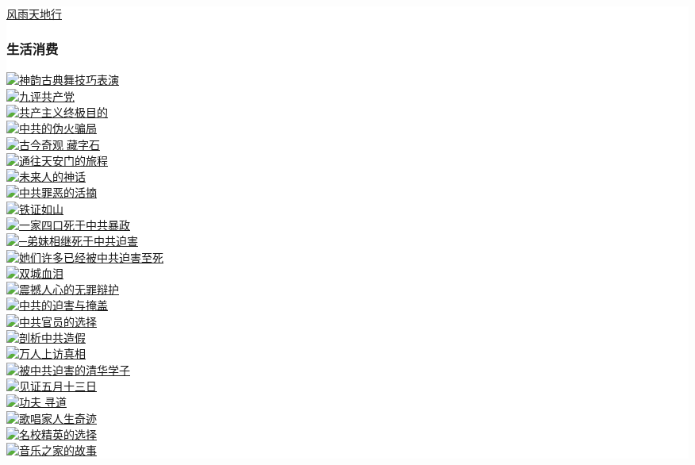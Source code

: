 <a href="https://gitlab.com/Crystalre6/vdfy/raw/master/public/fy.webm" target="_blank">风雨天地行</a></p></td></tr><tr><td width="742"><h3><p><strong>生活消费</strong></p></h3></td><td VALIGN=TOP rowspan=50><a href="https://gitlab.com/Columbusr3/vdSY-Classical-Chinese-Dance-Technique-Collection-2018/raw/master/public/SY-Classical-Chinese-Dance-Technique-Collection-2018.webm" target="_blank"><img width="130" src="https://raw.githubusercontent.com/19920513/djy/master/gb/130/gudianwu.jpg" title="神韵古典舞技巧表演" alt="神韵古典舞技巧表演"></a><br><a href="https://gitlab.com/Dukehfc/vd9p/raw/master/public/9p.webm" target="_blank"><img width="130" src="https://raw.githubusercontent.com/19920513/djy/master/gb/130/9ping.jpg" title="九评共产党" alt="九评共产党"></a><br><a href="https://gitlab.com/Dwanaet7/vdzjmd1_19/raw/master/public/zjmd1_19.webm" target="_blank"><img width="130" src="https://raw.githubusercontent.com/19920513/djy/master/gb/130/communism.jpg" title="共产主义终极目的" alt="共产主义终极目的"></a><br><a href="https://gitlab.com/Claudiesf6/vdzfzx/raw/master/public/zfzx.webm" target="_blank"><img width="130" src="https://raw.githubusercontent.com/19920513/djy/master/gb/130/weihuo.jpg" title="中共的伪火骗局" alt="中共的伪火骗局"></a><br><a href="https://gitlab.com/Dimplegn8/vdTdowhauWx9WiM/raw/master/public/TdowhauWx9WiM.webm" target="_blank"><img width="130" src="https://raw.githubusercontent.com/19920513/djy/master/gb/130/changzhi.jpg" title="古今奇观 藏字石" alt="古今奇观 藏字石"></a><br><a href="https://gitlab.com/Dirkchel/vd3-JTT_CN_MH-360p/raw/master/public/3-JTT_CN_MH-360p.webm" target="_blank"><img width="130" src="https://raw.githubusercontent.com/19920513/djy/master/gb/130/tianan.jpg" title="通往天安门的旅程" alt="通往天安门的旅程"></a><br><a href="https://gitlab.com/Margrett45r/vdwl/raw/master/public/wl.webm" target="_blank"><img width="130" src="https://raw.githubusercontent.com/19920513/djy/master/gb/130/weilai.jpg" title="未来人的神话" alt="未来人的神话"></a><br><a href="https://gitlab.com/Corrinne3rg/vdhongchaoyinmou-hi/raw/master/public/hongchaoyinmou-hi.webm" target="_blank"><img width="130" src="https://raw.githubusercontent.com/19920513/djy/master/gb/130/ji-zy.jpg" title="中共罪恶的活摘" alt="中共罪恶的活摘"></a><br><a href="Fernande4t2/vdtzrs/blob/master/public/tzrs.webm" target="_blank"><img width="130" src="https://raw.githubusercontent.com/19920513/djy/master/gb/130/huozhai.jpg" title="铁证如山" alt="铁证如山"></a><br><a href="https://gitlab.com/Conradfjd/vder3n_3VVJ/raw/master/public/er3n_3VVJ.webm" target="_blank"><img width="130" src="https://raw.githubusercontent.com/19920513/djy/master/gb/130/4ke.jpg" title="一家四口死于中共暴政" alt="一家四口死于中共暴政"></a><br><a href="https://gitlab.com/Conradhm9/vdXmL0_0XDL2p/raw/master/public/XmL0_0XDL2p.webm" target="_blank"><img width="130" src="https://raw.githubusercontent.com/19920513/djy/master/gb/130/jie-di.jpg" title="─弟妹相继死于中共迫害" alt="─弟妹相继死于中共迫害"></a><br><a href="https://gitlab.com/connieas2m/vdNG8l/raw/master/public/NG8l.webm" target="_blank"><img width="130" src="https://raw.githubusercontent.com/19920513/djy/master/gb/130/ma-sj.jpg" title="她们许多已经被中共迫害至死" alt="她们许多已经被中共迫害至死"></a><br><a href="https://gitlab.com/conroy6uj/vdwt6Y_vPhM/raw/master/public/wt6Y_vPhM.webm" target="_blank"><img width="130" src="https://raw.githubusercontent.com/19920513/djy/master/gb/130/shuan-cxl.jpg" title="双城血泪" alt="双城血泪"></a><br><a href="https://gitlab.com/Cherlynjt4/vd5Vu3_XS2V/raw/master/public/5Vu3_XS2V.webm" target="_blank"><img width="130" src="https://raw.githubusercontent.com/19920513/djy/master/gb/130/wu-zbh.jpg" title="震撼人心的无罪辩护" alt="震撼人心的无罪辩护"></a><br><a href="https://gitlab.com/Classiedfw/vdvG2w_fwq/raw/master/public/vG2w_fwq.webm" target="_blank"><img width="130" src="https://raw.githubusercontent.com/19920513/djy/master/gb/130/6c10-720.jpg" title="中共的迫害与掩盖" alt="中共的迫害与掩盖"></a><br><a href="https://gitlab.com/classie65q/vdO2jN_uD/raw/master/public/O2jN_uD.webm" target="_blank"><img width="130" src="https://raw.githubusercontent.com/19920513/djy/master/gb/130/xian-z.jpg" title="中共官员的选择" alt="中共官员的选择"></a><br><a href="https://gitlab.com/Dodiegin6/vd1400forge-1210/raw/master/public/1400forge-1210.webm" target="_blank"><img width="130" src="https://raw.githubusercontent.com/19920513/djy/master/gb/130/1400l.jpg" title="剖析中共造假" alt="剖析中共造假"></a><br><a href="https://gitlab.com/Dirkgj9/vdC1WZ_mj/raw/master/public/C1WZ_mj.webm" target="_blank"><img width="130" src="https://raw.githubusercontent.com/19920513/djy/master/gb/130/425.jpg" title="万人上访真相" alt="万人上访真相"></a><br><a href="https://gitlab.com/Culverfbu/vdqh/raw/master/public/qh.webm" target="_blank"><img width="130" src="https://raw.githubusercontent.com/19920513/djy/master/gb/130/qing-h.jpg" title="被中共迫害的清华学子" alt="被中共迫害的清华学子"></a><br><a href="https://gitlab.com/Connordgy/vdJZ5e_5Vusp/raw/master/public/JZ5e_5Vusp.webm" target="_blank"><img width="130" src="https://raw.githubusercontent.com/19920513/djy/master/gb/130/jian-z513.jpg" title="见证五月十三日" alt="见证五月十三日"></a><br><a href="https://gitlab.com/Conradtfdc/vd0iY/raw/master/public/0iY.webm" target="_blank"><img width="130" src="https://raw.githubusercontent.com/19920513/djy/master/gb/130/gongfu.jpg" title="功夫 寻道" alt="功夫 寻道"></a><br><a href="https://gitlab.com/Doloresank/vdguanguimin/raw/master/public/guanguimin.webm" target="_blank"><img width="130" src="https://raw.githubusercontent.com/19920513/djy/master/gb/130/guangguimian.jpg" title="歌唱家人生奇迹" alt="歌唱家人生奇迹"></a><br><a href="https://gitlab.com/conradti6i/vdmjjy/raw/master/public/mjjy.webm" target="_blank"><img width="130" src="https://raw.githubusercontent.com/19920513/djy/master/gb/130/ming-jjy.jpg" title="名校精英的选择" alt="名校精英的选择"></a><br><a href="https://gitlab.com/Connorfb9/vdc4rB_QQbr/raw/master/public/c4rB_QQbr.webm" target="_blank"><img width="130" src="https://raw.githubusercontent.com/19920513/djy/master/gb/130/yin-lj.jpg" title="音乐之家的故事" alt="音乐之家的故事"></a><br>
